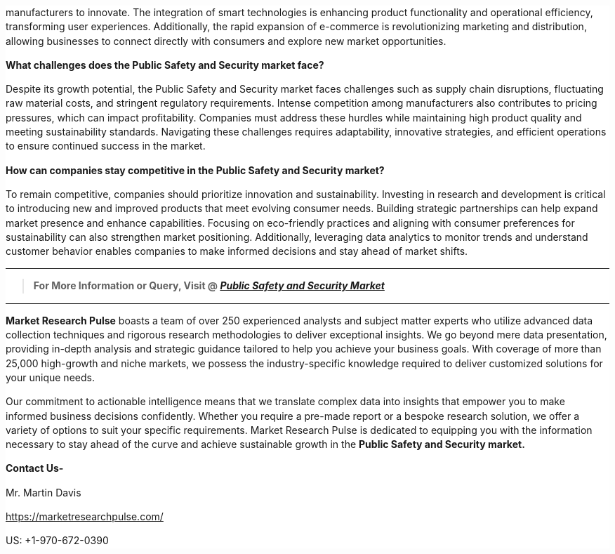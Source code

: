 manufacturers to innovate. The integration of smart technologies is enhancing product functionality and operational efficiency, transforming user experiences. Additionally, the rapid expansion of e-commerce is revolutionizing marketing and distribution, allowing businesses to connect directly with consumers and explore new market opportunities.</p><p><strong>What challenges does the Public Safety and Security market face?</strong></p><p>Despite its growth potential, the Public Safety and Security market faces challenges such as supply chain disruptions, fluctuating raw material costs, and stringent regulatory requirements. Intense competition among manufacturers also contributes to pricing pressures, which can impact profitability. Companies must address these hurdles while maintaining high product quality and meeting sustainability standards. Navigating these challenges requires adaptability, innovative strategies, and efficient operations to ensure continued success in the market.</p><p><strong>How can companies stay competitive in the Public Safety and Security market?</strong></p><p>To remain competitive, companies should prioritize innovation and sustainability. Investing in research and development is critical to introducing new and improved products that meet evolving consumer needs. Building strategic partnerships can help expand market presence and enhance capabilities. Focusing on eco-friendly practices and aligning with consumer preferences for sustainability can also strengthen market positioning. Additionally, leveraging data analytics to monitor trends and understand customer behavior enables companies to make informed decisions and stay ahead of market shifts.</p><hr /><blockquote><p><strong>For More Information or Query, Visit @&nbsp;<em><a href="https://marketresearchpulse.com/report/1258/public-safety-and-security-market?utm_source=Linkedin&utm_medium=025">Public Safety and Security Market</a></em></strong></p></blockquote><hr /><p><strong>Market Research Pulse</strong> boasts a team of over 250 experienced analysts and subject matter experts who utilize advanced data collection techniques and rigorous research methodologies to deliver exceptional insights. We go beyond mere data presentation, providing in-depth analysis and strategic guidance tailored to help you achieve your business goals. With coverage of more than 25,000 high-growth and niche markets, we possess the industry-specific knowledge required to deliver customized solutions for your unique needs.</p><p>Our commitment to actionable intelligence means that we translate complex data into insights that empower you to make informed business decisions confidently. Whether you require a pre-made report or a bespoke research solution, we offer a variety of options to suit your specific requirements. Market Research Pulse is dedicated to equipping you with the information necessary to stay ahead of the curve and achieve sustainable growth in the <strong>Public Safety and Security market.</strong></p><p><strong>Contact Us-</strong></p><p>Mr. Martin Davis</p><p>https://marketresearchpulse.com/</p><p>US: +1-970-672-0390</p>